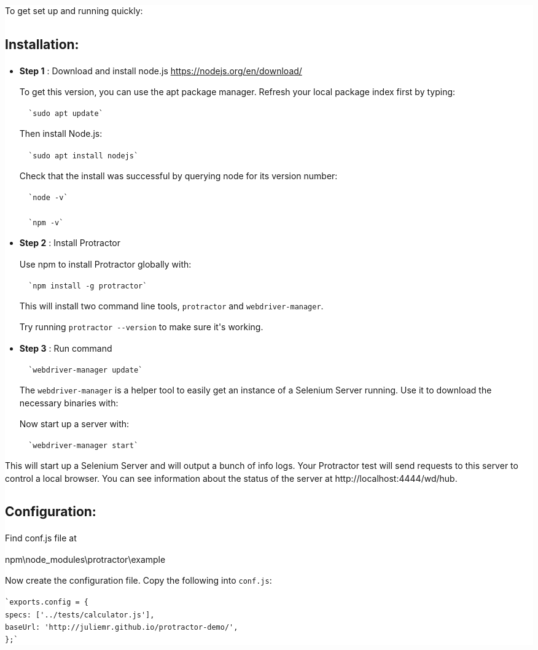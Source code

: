 To get set up and running quickly:



Installation:
---------------


- **Step 1** : Download and install node.js
         https://nodejs.org/en/download/

    To get this version, you can use the apt package manager. Refresh your local package index first by typing:

        `sudo apt update`

    Then install Node.js:

        `sudo apt install nodejs`

    Check that the install was successful by querying node for its version number:

        `node -v`
         
        `npm -v`
 
- **Step 2** : Install Protractor

    Use npm to install Protractor globally with:

        `npm install -g protractor`

    This will install two command line tools, `protractor` and `webdriver-manager`.

    Try running `protractor --version` to make sure it's working.

- **Step 3** : Run command


        `webdriver-manager update`

    The `webdriver-manager` is a helper tool to easily get an instance of a Selenium Server running. Use it to download the necessary binaries with:


    Now start up a server with:

        `webdriver-manager start`

This will start up a Selenium Server and will output a bunch of info logs. Your Protractor test will send requests to this server to control a local browser. You can see information about the status of the server at http://localhost:4444/wd/hub.

Configuration:
---------------

Find conf.js file at 

npm\node_modules\protractor\example

Now create the configuration file. Copy the following into `conf.js`:

    `exports.config = {
    specs: ['../tests/calculator.js'],
    baseUrl: 'http://juliemr.github.io/protractor-demo/',
    };`
